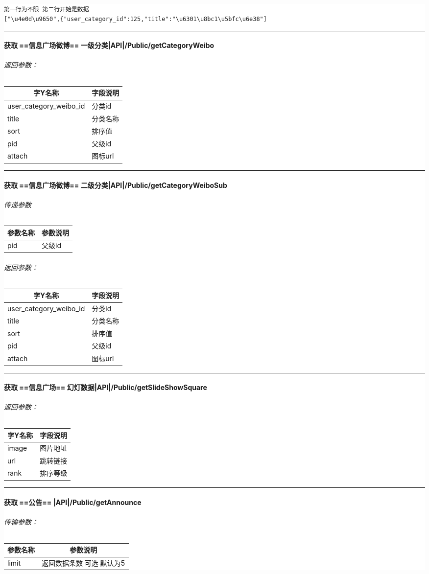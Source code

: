 ```
第一行为不限 第二行开始是数据 
["\u4e0d\u9650",{"user_category_id":125,"title":"\u6301\u8bc1\u5bfc\u6e38"]

```
---
#### 获取 ==信息广场微博== 一级分类|API|/Public/getCategoryWeibo
###### 返回参数：
字Y名称|字段说明
---|---
user_category_weibo_id|分类id
title|分类名称
sort|排序值
pid|父级id
attach|图标url

---
#### 获取 ==信息广场微博== 二级分类|API|/Public/getCategoryWeiboSub

###### 传递参数
参数名称|参数说明
---|---
pid|父级id


###### 返回参数：
字Y名称|字段说明
---|---
user_category_weibo_id|分类id
title|分类名称
sort|排序值
pid|父级id
attach|图标url


---
#### 获取 ==信息广场== 幻灯数据|API|/Public/getSlideShowSquare

###### 返回参数：
字Y名称|字段说明
---|---
image|图片地址
url|跳转链接
rank|排序等级

---
#### 获取 ==公告== |API|/Public/getAnnounce

###### 传输参数：
参数名称|参数说明
---|---
limit|返回数据条数 可选  默认为5
